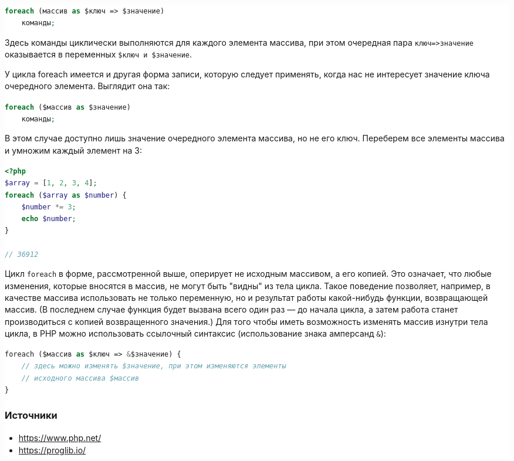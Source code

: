 ```php
foreach (массив as $ключ => $значение)
	команды; 
```

Здесь команды циклически выполняются для каждого элемента массива, при этом очередная пара `ключ=>значение` оказывается в переменных `$ключ и $значение`.

У цикла foreach имеется и другая форма записи, которую следует применять, когда нас не интересует значение ключа очередного элемента. Выглядит она так: 

```php
foreach ($массив as $значение) 
	команды; 
```

В этом случае доступно лишь значение очередного элемента массива, но не его ключ. Переберем все элементы массива и умножим каждый элемент на 3:

```php
<?php
$array = [1, 2, 3, 4];
foreach ($array as $number) {
    $number *= 3;
    echo $number;
}

// 36912
```

Цикл `foreach` в форме, рассмотренной выше, оперирует не исходным массивом, а его копией. Это означает, что любые изменения, которые вносятся в массив, не могут быть "видны" из тела цикла. Такое поведение позволяет, например, в качестве массива использовать не только переменную, но и результат работы какой-нибудь функции, возвращающей массив. (В последнем случае функция будет вызвана всего один раз — до начала цикла, а затем работа станет производиться с копией возвращенного значения.) Для того чтобы иметь возможность изменять массив изнутри тела цикла, в PHP можно использовать ссылочный синтаксис (использование знака амперсанд `&`): 

```php
foreaсh ($массив as $ключ => &$значение) { 
	// здесь можно изменять $значение, при этом изменяются элементы 
	// исходного массива $массив 
} 
```



### Источники

- https://www.php.net/
- https://proglib.io/